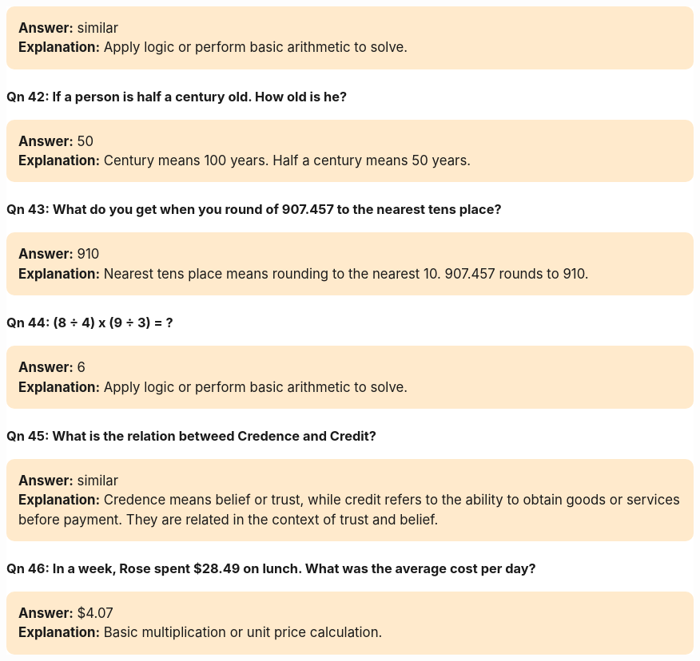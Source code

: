 <div style="border-radius:10px; padding: 15px; background-color: #ffeacc; font-size:120%; text-align:left">
<strong>Answer:</strong> similar
<br><strong>Explanation:</strong> Apply logic or perform basic arithmetic to solve.
</div>

### Qn 42: If a person is half a century old. How old is he?

<div style="border-radius:10px; padding: 15px; background-color: #ffeacc; font-size:120%; text-align:left">
<strong>Answer:</strong> 50
<br><strong>Explanation:</strong> Century means 100 years. Half a century means 50 years.
</div>

### Qn 43: What do you get when you round of 907.457 to the nearest tens place?

<div style="border-radius:10px; padding: 15px; background-color: #ffeacc; font-size:120%; text-align:left">
<strong>Answer:</strong> 910
<br><strong>Explanation:</strong> Nearest tens place means rounding to the nearest 10. 907.457 rounds to 910.
</div>

### Qn 44: (8 ÷ 4) x (9 ÷ 3) = ?

<div style="border-radius:10px; padding: 15px; background-color: #ffeacc; font-size:120%; text-align:left">
<strong>Answer:</strong> 6
<br><strong>Explanation:</strong> Apply logic or perform basic arithmetic to solve.
</div>

### Qn 45: What is the relation betweed Credence and Credit?

<div style="border-radius:10px; padding: 15px; background-color: #ffeacc; font-size:120%; text-align:left">
<strong>Answer:</strong> similar
<br><strong>Explanation:</strong> Credence means belief or trust, while credit refers to the ability to obtain goods or services before payment. They are related in the context of trust and belief.
</div>

### Qn 46: In a week, Rose spent $28.49 on lunch. What was the average cost per day?

<div style="border-radius:10px; padding: 15px; background-color: #ffeacc; font-size:120%; text-align:left">
<strong>Answer:</strong> $4.07
<br><strong>Explanation:</strong> Basic multiplication or unit price calculation.
</div>

